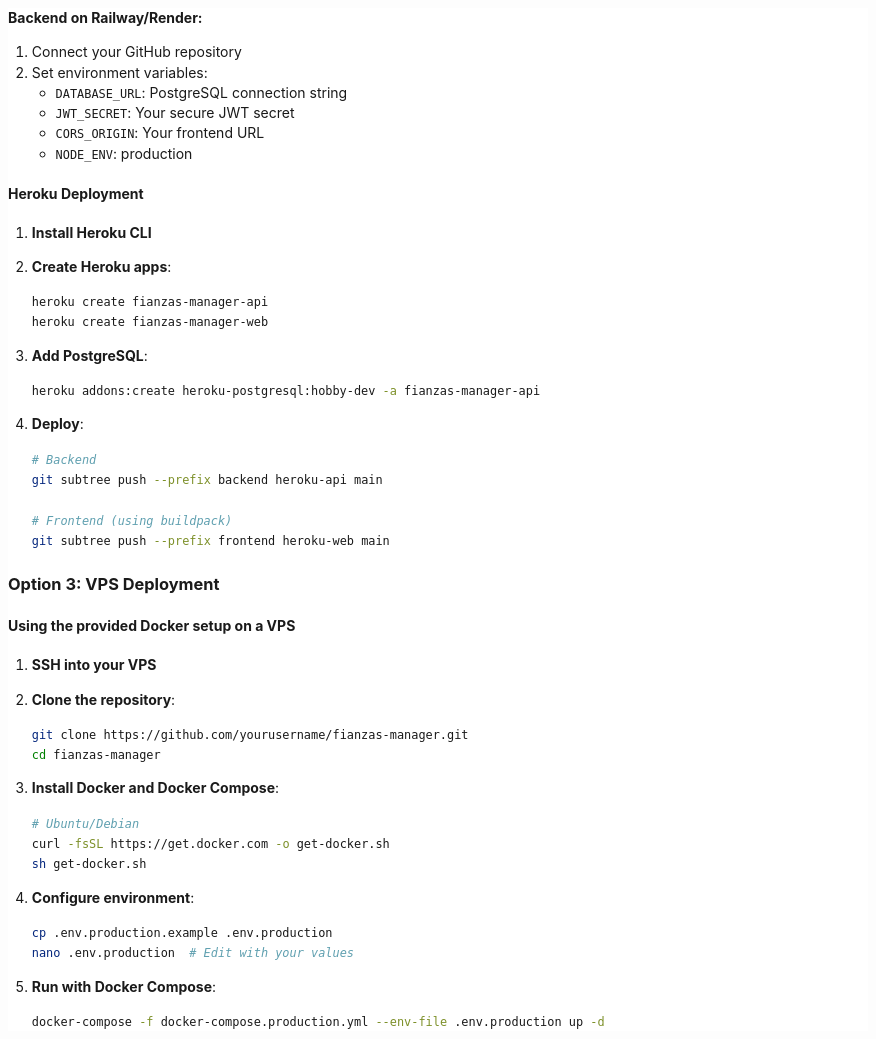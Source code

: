 **Backend on Railway/Render:**
1. Connect your GitHub repository
2. Set environment variables:
   - `DATABASE_URL`: PostgreSQL connection string
   - `JWT_SECRET`: Your secure JWT secret
   - `CORS_ORIGIN`: Your frontend URL
   - `NODE_ENV`: production

#### Heroku Deployment

1. **Install Heroku CLI**
2. **Create Heroku apps**:
   ```bash
   heroku create fianzas-manager-api
   heroku create fianzas-manager-web
   ```

3. **Add PostgreSQL**:
   ```bash
   heroku addons:create heroku-postgresql:hobby-dev -a fianzas-manager-api
   ```

4. **Deploy**:
   ```bash
   # Backend
   git subtree push --prefix backend heroku-api main
   
   # Frontend (using buildpack)
   git subtree push --prefix frontend heroku-web main
   ```

### Option 3: VPS Deployment

#### Using the provided Docker setup on a VPS

1. **SSH into your VPS**
2. **Clone the repository**:
   ```bash
   git clone https://github.com/yourusername/fianzas-manager.git
   cd fianzas-manager
   ```

3. **Install Docker and Docker Compose**:
   ```bash
   # Ubuntu/Debian
   curl -fsSL https://get.docker.com -o get-docker.sh
   sh get-docker.sh
   ```

4. **Configure environment**:
   ```bash
   cp .env.production.example .env.production
   nano .env.production  # Edit with your values
   ```

5. **Run with Docker Compose**:
   ```bash
   docker-compose -f docker-compose.production.yml --env-file .env.production up -d
   ```
